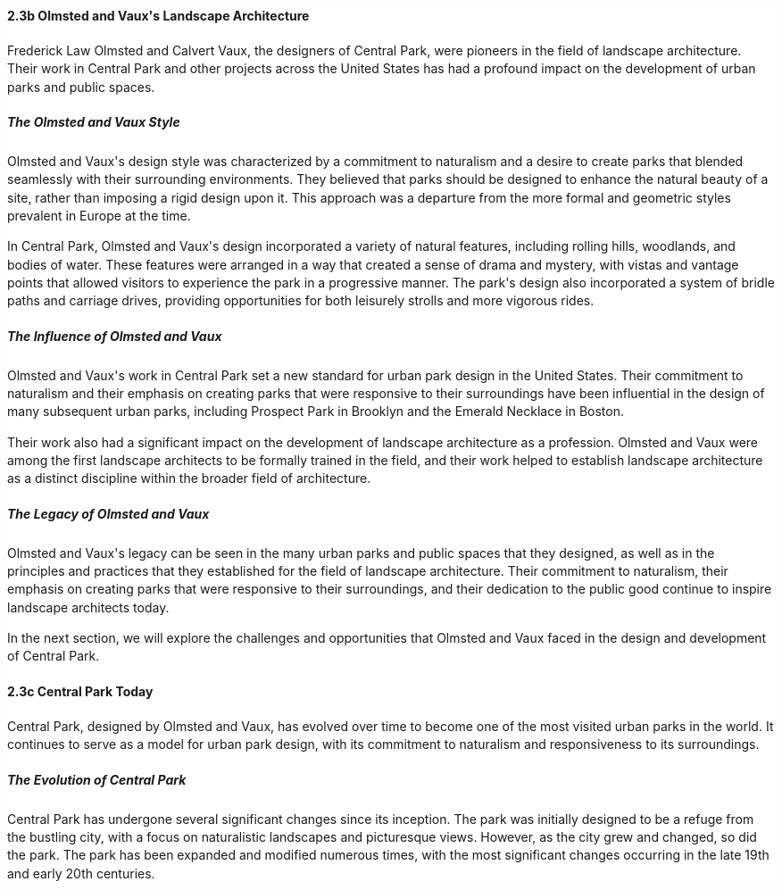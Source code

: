#### 2.3b Olmsted and Vaux's Landscape Architecture

Frederick Law Olmsted and Calvert Vaux, the designers of Central Park, were pioneers in the field of landscape architecture. Their work in Central Park and other projects across the United States has had a profound impact on the development of urban parks and public spaces.

##### The Olmsted and Vaux Style

Olmsted and Vaux's design style was characterized by a commitment to naturalism and a desire to create parks that blended seamlessly with their surrounding environments. They believed that parks should be designed to enhance the natural beauty of a site, rather than imposing a rigid design upon it. This approach was a departure from the more formal and geometric styles prevalent in Europe at the time.

In Central Park, Olmsted and Vaux's design incorporated a variety of natural features, including rolling hills, woodlands, and bodies of water. These features were arranged in a way that created a sense of drama and mystery, with vistas and vantage points that allowed visitors to experience the park in a progressive manner. The park's design also incorporated a system of bridle paths and carriage drives, providing opportunities for both leisurely strolls and more vigorous rides.

##### The Influence of Olmsted and Vaux

Olmsted and Vaux's work in Central Park set a new standard for urban park design in the United States. Their commitment to naturalism and their emphasis on creating parks that were responsive to their surroundings have been influential in the design of many subsequent urban parks, including Prospect Park in Brooklyn and the Emerald Necklace in Boston.

Their work also had a significant impact on the development of landscape architecture as a profession. Olmsted and Vaux were among the first landscape architects to be formally trained in the field, and their work helped to establish landscape architecture as a distinct discipline within the broader field of architecture.

##### The Legacy of Olmsted and Vaux

Olmsted and Vaux's legacy can be seen in the many urban parks and public spaces that they designed, as well as in the principles and practices that they established for the field of landscape architecture. Their commitment to naturalism, their emphasis on creating parks that were responsive to their surroundings, and their dedication to the public good continue to inspire landscape architects today.

In the next section, we will explore the challenges and opportunities that Olmsted and Vaux faced in the design and development of Central Park.

#### 2.3c Central Park Today

Central Park, designed by Olmsted and Vaux, has evolved over time to become one of the most visited urban parks in the world. It continues to serve as a model for urban park design, with its commitment to naturalism and responsiveness to its surroundings.

##### The Evolution of Central Park

Central Park has undergone several significant changes since its inception. The park was initially designed to be a refuge from the bustling city, with a focus on naturalistic landscapes and picturesque views. However, as the city grew and changed, so did the park. The park has been expanded and modified numerous times, with the most significant changes occurring in the late 19th and early 20th centuries.
